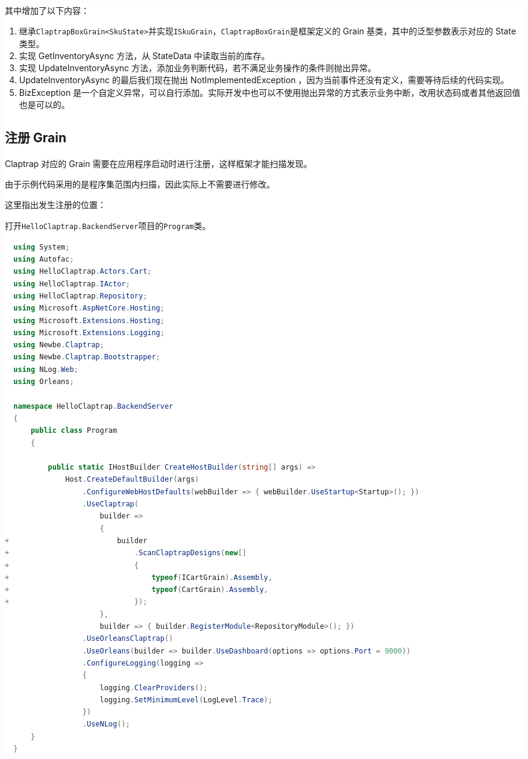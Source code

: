 其中增加了以下内容：

1. 继承`ClaptrapBoxGrain<SkuState>`并实现`ISkuGrain`，`ClaptrapBoxGrain`是框架定义的 Grain 基类，其中的泛型参数表示对应的 State 类型。
2. 实现 GetInventoryAsync 方法，从 StateData 中读取当前的库存。
3. 实现 UpdateInventoryAsync 方法，添加业务判断代码，若不满足业务操作的条件则抛出异常。
4. UpdateInventoryAsync 的最后我们现在抛出 NotImplementedException ，因为当前事件还没有定义，需要等待后续的代码实现。
5. BizException 是一个自定义异常，可以自行添加。实际开发中也可以不使用抛出异常的方式表示业务中断，改用状态码或者其他返回值也是可以的。

## 注册 Grain

Claptrap 对应的 Grain 需要在应用程序启动时进行注册，这样框架才能扫描发现。

由于示例代码采用的是程序集范围内扫描，因此实际上不需要进行修改。

这里指出发生注册的位置：

打开`HelloClaptrap.BackendServer`项目的`Program`类。

```cs
  using System;
  using Autofac;
  using HelloClaptrap.Actors.Cart;
  using HelloClaptrap.IActor;
  using HelloClaptrap.Repository;
  using Microsoft.AspNetCore.Hosting;
  using Microsoft.Extensions.Hosting;
  using Microsoft.Extensions.Logging;
  using Newbe.Claptrap;
  using Newbe.Claptrap.Bootstrapper;
  using NLog.Web;
  using Orleans;

  namespace HelloClaptrap.BackendServer
  {
      public class Program
      {

          public static IHostBuilder CreateHostBuilder(string[] args) =>
              Host.CreateDefaultBuilder(args)
                  .ConfigureWebHostDefaults(webBuilder => { webBuilder.UseStartup<Startup>(); })
                  .UseClaptrap(
                      builder =>
                      {
+                         builder
+                             .ScanClaptrapDesigns(new[]
+                             {
+                                 typeof(ICartGrain).Assembly,
+                                 typeof(CartGrain).Assembly,
+                             });
                      },
                      builder => { builder.RegisterModule<RepositoryModule>(); })
                  .UseOrleansClaptrap()
                  .UseOrleans(builder => builder.UseDashboard(options => options.Port = 9000))
                  .ConfigureLogging(logging =>
                  {
                      logging.ClearProviders();
                      logging.SetMinimumLevel(LogLevel.Trace);
                  })
                  .UseNLog();
      }
  }
```
